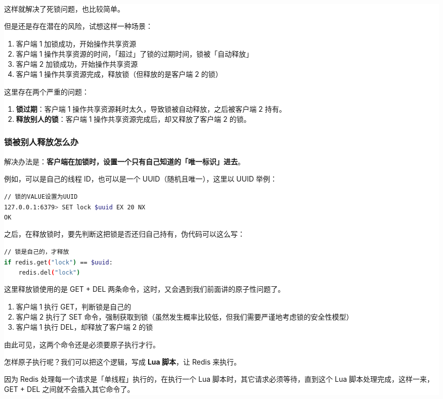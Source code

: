 这样就解决了死锁问题，也比较简单。

但是还是存在潜在的风险，试想这样一种场景：

1. 客户端 1 加锁成功，开始操作共享资源
2. 客户端 1 操作共享资源的时间，「超过」了锁的过期时间，锁被「自动释放」
3. 客户端 2 加锁成功，开始操作共享资源
4. 客户端 1 操作共享资源完成，释放锁（但释放的是客户端 2 的锁）

这里存在两个严重的问题：

1. **锁过期**：客户端 1 操作共享资源耗时太久，导致锁被自动释放，之后被客户端 2 持有。
2. **释放别人的锁**：客户端 1 操作共享资源完成后，却又释放了客户端 2 的锁。

### 锁被别人释放怎么办

解决办法是：**客户端在加锁时，设置一个只有自己知道的「唯一标识」进去**。

例如，可以是自己的线程 ID，也可以是一个 UUID（随机且唯一），这里以 UUID 举例：

```bash
// 锁的VALUE设置为UUID
127.0.0.1:6379> SET lock $uuid EX 20 NX
OK
```

之后，在释放锁时，要先判断这把锁是否还归自己持有，伪代码可以这么写：

```bash
// 锁是自己的，才释放
if redis.get("lock") == $uuid:
    redis.del("lock")
```

这里释放锁使用的是 GET + DEL 两条命令，这时，又会遇到我们前面讲的原子性问题了。

1. 客户端 1 执行 GET，判断锁是自己的
2. 客户端 2 执行了 SET 命令，强制获取到锁（虽然发生概率比较低，但我们需要严谨地考虑锁的安全性模型）
3. 客户端 1 执行 DEL，却释放了客户端 2 的锁

由此可见，这两个命令还是必须要原子执行才行。

怎样原子执行呢？我们可以把这个逻辑，写成 **Lua 脚本**，让 Redis 来执行。

因为 Redis 处理每一个请求是「单线程」执行的，在执行一个 Lua 脚本时，其它请求必须等待，直到这个 Lua 脚本处理完成，这样一来，GET + DEL 之间就不会插入其它命令了。
